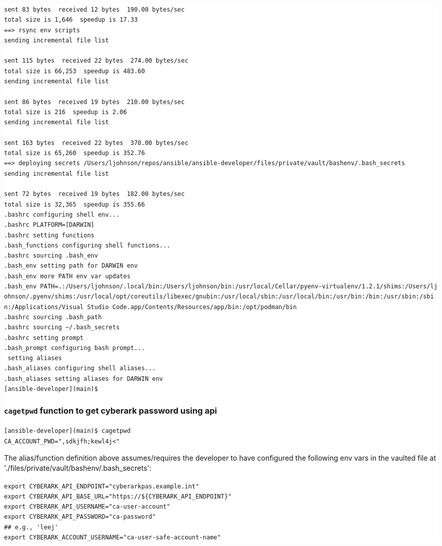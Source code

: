 ```shell
sent 83 bytes  received 12 bytes  190.00 bytes/sec
total size is 1,646  speedup is 17.33
==> rsync env scripts
sending incremental file list

sent 115 bytes  received 22 bytes  274.00 bytes/sec
total size is 66,253  speedup is 483.60
sending incremental file list

sent 86 bytes  received 19 bytes  210.00 bytes/sec
total size is 216  speedup is 2.06
sending incremental file list

sent 163 bytes  received 22 bytes  370.00 bytes/sec
total size is 65,260  speedup is 352.76
==> deploying secrets /Users/ljohnson/repos/ansible/ansible-developer/files/private/vault/bashenv/.bash_secrets
sending incremental file list

sent 72 bytes  received 19 bytes  182.00 bytes/sec
total size is 32,365  speedup is 355.66
.bashrc configuring shell env...
.bashrc PLATFORM=[DARWIN]
.bashrc setting functions
.bash_functions configuring shell functions...
.bashrc sourcing .bash_env
.bash_env setting path for DARWIN env
.bash_env more PATH env var updates
.bash_env PATH=.:/Users/ljohnson/.local/bin:/Users/ljohnson/bin:/usr/local/Cellar/pyenv-virtualenv/1.2.1/shims:/Users/ljohnson/.pyenv/shims:/usr/local/opt/coreutils/libexec/gnubin:/usr/local/sbin:/usr/local/bin:/usr/bin:/bin:/usr/sbin:/sbin:/Applications/Visual Studio Code.app/Contents/Resources/app/bin:/opt/podman/bin
.bashrc sourcing .bash_path
.bashrc sourcing ~/.bash_secrets
.bashrc setting prompt
.bash_prompt configuring bash prompt...
 setting aliases
.bash_aliases configuring shell aliases...
.bash_aliases setting aliases for DARWIN env
[ansible-developer](main)$ 
```

### `cagetpwd` function to get cyberark password using api

```shell
[ansible-developer](main)$ cagetpwd
CA_ACCOUNT_PWD=",sdkjfh;kewl4j<"
```

The alias/function definition above assumes/requires the developer to have configured the following env vars in the vaulted file at './files/private/vault/bashenv/.bash_secrets':
```shell
export CYBERARK_API_ENDPOINT="cyberarkpas.example.int"
export CYBERARK_API_BASE_URL="https://${CYBERARK_API_ENDPOINT}"
export CYBERARK_API_USERNAME="ca-user-account"
export CYBERARK_API_PASSWORD="ca-password"
## e.g., 'leej'
export CYBERARK_ACCOUNT_USERNAME="ca-user-safe-account-name"
```

